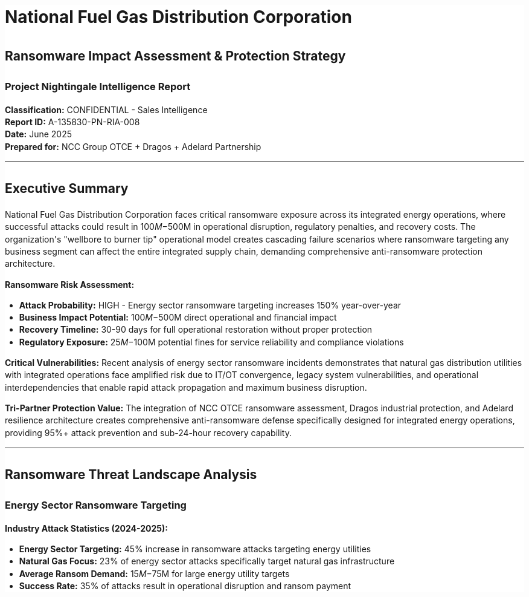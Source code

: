 # National Fuel Gas Distribution Corporation
## Ransomware Impact Assessment & Protection Strategy
### Project Nightingale Intelligence Report

**Classification:** CONFIDENTIAL - Sales Intelligence  
**Report ID:** A-135830-PN-RIA-008  
**Date:** June 2025  
**Prepared for:** NCC Group OTCE + Dragos + Adelard Partnership  

---

## Executive Summary

National Fuel Gas Distribution Corporation faces critical ransomware exposure across its integrated energy operations, where successful attacks could result in $100M-$500M in operational disruption, regulatory penalties, and recovery costs. The organization's "wellbore to burner tip" operational model creates cascading failure scenarios where ransomware targeting any business segment can affect the entire integrated supply chain, demanding comprehensive anti-ransomware protection architecture.

**Ransomware Risk Assessment:**
- **Attack Probability:** HIGH - Energy sector ransomware targeting increases 150% year-over-year
- **Business Impact Potential:** $100M-$500M direct operational and financial impact
- **Recovery Timeline:** 30-90 days for full operational restoration without proper protection
- **Regulatory Exposure:** $25M-$100M potential fines for service reliability and compliance violations

**Critical Vulnerabilities:**
Recent analysis of energy sector ransomware incidents demonstrates that natural gas distribution utilities with integrated operations face amplified risk due to IT/OT convergence, legacy system vulnerabilities, and operational interdependencies that enable rapid attack propagation and maximum business disruption.

**Tri-Partner Protection Value:**
The integration of NCC OTCE ransomware assessment, Dragos industrial protection, and Adelard resilience architecture creates comprehensive anti-ransomware defense specifically designed for integrated energy operations, providing 95%+ attack prevention and sub-24-hour recovery capability.

---

## Ransomware Threat Landscape Analysis

### Energy Sector Ransomware Targeting

**Industry Attack Statistics (2024-2025):**
- **Energy Sector Targeting:** 45% increase in ransomware attacks targeting energy utilities
- **Natural Gas Focus:** 23% of energy sector attacks specifically target natural gas infrastructure
- **Average Ransom Demand:** $15M-$75M for large energy utility targets
- **Success Rate:** 35% of attacks result in operational disruption and ransom payment
